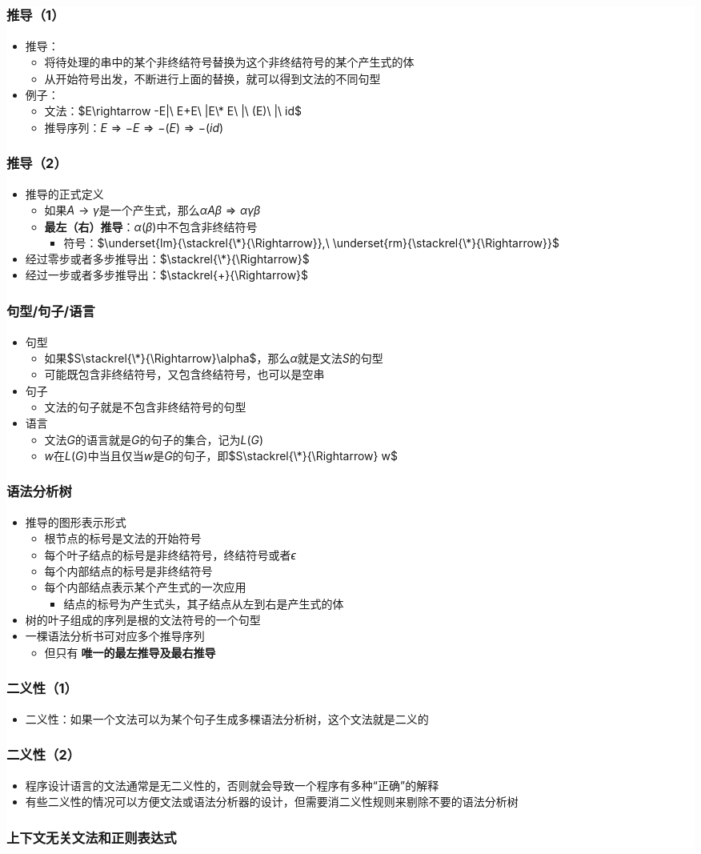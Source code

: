 ### 推导（1）

+ 推导：
  + 将待处理的串中的某个非终结符号替换为这个非终结符号的某个产生式的体
  + 从开始符号出发，不断进行上面的替换，就可以得到文法的不同句型
+ 例子：
  + 文法：$E\rightarrow -E|\ E+E\ |E\* E\ |\ (E)\ |\ id$
  + 推导序列：$E\Rightarrow -E\Rightarrow -(E)\Rightarrow -(id)$

### 推导（2）

+ 推导的正式定义
  + 如果$A\rightarrow\gamma$是一个产生式，那么$\alpha A\beta\Rightarrow \alpha\gamma\beta$
  + **最左（右）推导**：$\alpha(\beta)$中不包含非终结符号
    + 符号：$\underset{lm}{\stackrel{\*}{\Rightarrow}},\ \underset{rm}{\stackrel{\*}{\Rightarrow}}$
+ 经过零步或者多步推导出：$\stackrel{\*}{\Rightarrow}$
+ 经过一步或者多步推导出：$\stackrel{+}{\Rightarrow}$

### 句型/句子/语言

+ 句型
  + 如果$S\stackrel{\*}{\Rightarrow}\alpha$，那么$\alpha$就是文法$S$的句型
  + 可能既包含非终结符号，又包含终结符号，也可以是空串
+ 句子
  + 文法的句子就是不包含非终结符号的句型
+ 语言
  + 文法$G$的语言就是$G$的句子的集合，记为$L(G)$
  + $w$在$L(G)$中当且仅当$w$是$G$的句子，即$S\stackrel{\*}{\Rightarrow} w$

### 语法分析树

+ 推导的图形表示形式
  + 根节点的标号是文法的开始符号
  + 每个叶子结点的标号是非终结符号，终结符号或者$\epsilon$
  + 每个内部结点的标号是非终结符号
  + 每个内部结点表示某个产生式的一次应用
    + 结点的标号为产生式头，其子结点从左到右是产生式的体
+ 树的叶子组成的序列是根的文法符号的一个句型
+ 一棵语法分析书可对应多个推导序列
  + 但只有 **唯一的最左推导及最右推导**

### 二义性（1）

+ 二义性：如果一个文法可以为某个句子生成多棵语法分析树，这个文法就是二义的

### 二义性（2）

+ 程序设计语言的文法通常是无二义性的，否则就会导致一个程序有多种“正确”的解释
+ 有些二义性的情况可以方便文法或语法分析器的设计，但需要消二义性规则来剔除不要的语法分析树

### 上下文无关文法和正则表达式
